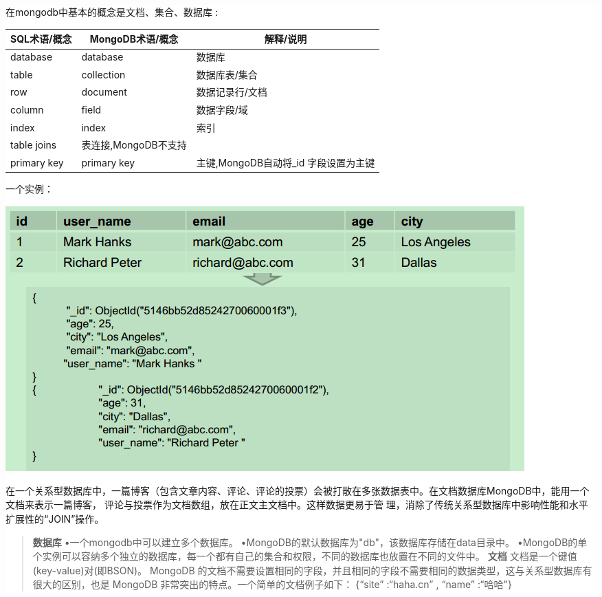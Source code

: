 在mongodb中基本的概念是文档、集合、数据库 :

| SQL术语/概念 | MongoDB术语/概念     | 解释/说明                            |
| ------------ | -------------------- | ------------------------------------ |
| database     | database             | 数据库                               |
| table        | collection           | 数据库表/集合                        |
| row          | document             | 数据记录行/文档                      |
| column       | field                | 数据字段/域                          |
| index        | index                | 索引                                 |
| table joins  | 表连接,MongoDB不支持 |                                      |
| primary key  | primary key          | 主键,MongoDB自动将_id 字段设置为主键 |



一个实例：

![](/images/bigdata/no13.png)

在一个关系型数据库中，一篇博客（包含文章内容、评论、评论的投票）会被打散在多张数据表中。在文档数据库MongoDB中，能用一个文档来表示一篇博客， 评论与投票作为文档数组，放在正文主文档中。这样数据更易于管
理，消除了传统关系型数据库中影响性能和水平扩展性的“JOIN”操作。 



> **数据库**
> •一个mongodb中可以建立多个数据库。
> •MongoDB的默认数据库为"db"，该数据库存储在data目录中。
> •MongoDB的单个实例可以容纳多个独立的数据库，每一个都有自己的集合和权限，不同的数据库也放置在不同的文件中。
> **文档**
> 文档是一个键值(key-value)对(即BSON)。 MongoDB 的文档不需要设置相同的字段，并且相同的字段不需要相同的数据类型，这与关系型数据库有很大的区别，也是 MongoDB 非常突出的特点。一个简单的文档例子如下：
> {“site” :“haha.cn” , “name” :“哈哈"} 
